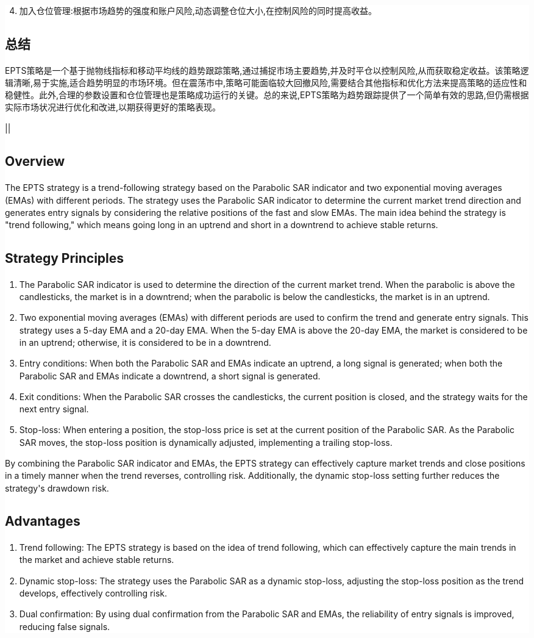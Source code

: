 4. 加入仓位管理:根据市场趋势的强度和账户风险,动态调整仓位大小,在控制风险的同时提高收益。

## 总结

EPTS策略是一个基于抛物线指标和移动平均线的趋势跟踪策略,通过捕捉市场主要趋势,并及时平仓以控制风险,从而获取稳定收益。该策略逻辑清晰,易于实施,适合趋势明显的市场环境。但在震荡市中,策略可能面临较大回撤风险,需要结合其他指标和优化方法来提高策略的适应性和稳健性。此外,合理的参数设置和仓位管理也是策略成功运行的关键。总的来说,EPTS策略为趋势跟踪提供了一个简单有效的思路,但仍需根据实际市场状况进行优化和改进,以期获得更好的策略表现。

|| 

## Overview

The EPTS strategy is a trend-following strategy based on the Parabolic SAR indicator and two exponential moving averages (EMAs) with different periods. The strategy uses the Parabolic SAR indicator to determine the current market trend direction and generates entry signals by considering the relative positions of the fast and slow EMAs. The main idea behind the strategy is "trend following," which means going long in an uptrend and short in a downtrend to achieve stable returns.

## Strategy Principles

1. The Parabolic SAR indicator is used to determine the direction of the current market trend. When the parabolic is above the candlesticks, the market is in a downtrend; when the parabolic is below the candlesticks, the market is in an uptrend.

2. Two exponential moving averages (EMAs) with different periods are used to confirm the trend and generate entry signals. This strategy uses a 5-day EMA and a 20-day EMA. When the 5-day EMA is above the 20-day EMA, the market is considered to be in an uptrend; otherwise, it is considered to be in a downtrend.

3. Entry conditions: When both the Parabolic SAR and EMAs indicate an uptrend, a long signal is generated; when both the Parabolic SAR and EMAs indicate a downtrend, a short signal is generated.

4. Exit conditions: When the Parabolic SAR crosses the candlesticks, the current position is closed, and the strategy waits for the next entry signal.

5. Stop-loss: When entering a position, the stop-loss price is set at the current position of the Parabolic SAR. As the Parabolic SAR moves, the stop-loss position is dynamically adjusted, implementing a trailing stop-loss.

By combining the Parabolic SAR indicator and EMAs, the EPTS strategy can effectively capture market trends and close positions in a timely manner when the trend reverses, controlling risk. Additionally, the dynamic stop-loss setting further reduces the strategy's drawdown risk.

## Advantages

1. Trend following: The EPTS strategy is based on the idea of trend following, which can effectively capture the main trends in the market and achieve stable returns.

2. Dynamic stop-loss: The strategy uses the Parabolic SAR as a dynamic stop-loss, adjusting the stop-loss position as the trend develops, effectively controlling risk.

3. Dual confirmation: By using dual confirmation from the Parabolic SAR and EMAs, the reliability of entry signals is improved, reducing false signals.
